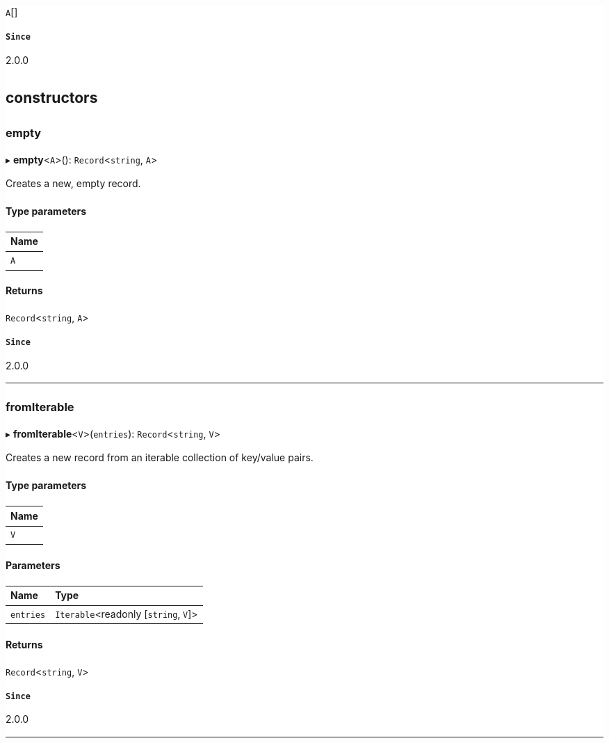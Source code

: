 `A`[]

**`Since`**

2.0.0

## constructors

### empty

▸ **empty**\<`A`\>(): `Record`\<`string`, `A`\>

Creates a new, empty record.

#### Type parameters

| Name |
| :--- |
| `A`  |

#### Returns

`Record`\<`string`, `A`\>

**`Since`**

2.0.0

---

### fromIterable

▸ **fromIterable**\<`V`\>(`entries`): `Record`\<`string`, `V`\>

Creates a new record from an iterable collection of key/value pairs.

#### Type parameters

| Name |
| :--- |
| `V`  |

#### Parameters

| Name      | Type                                   |
| :-------- | :------------------------------------- |
| `entries` | `Iterable`\<readonly [`string`, `V`]\> |

#### Returns

`Record`\<`string`, `V`\>

**`Since`**

2.0.0

---